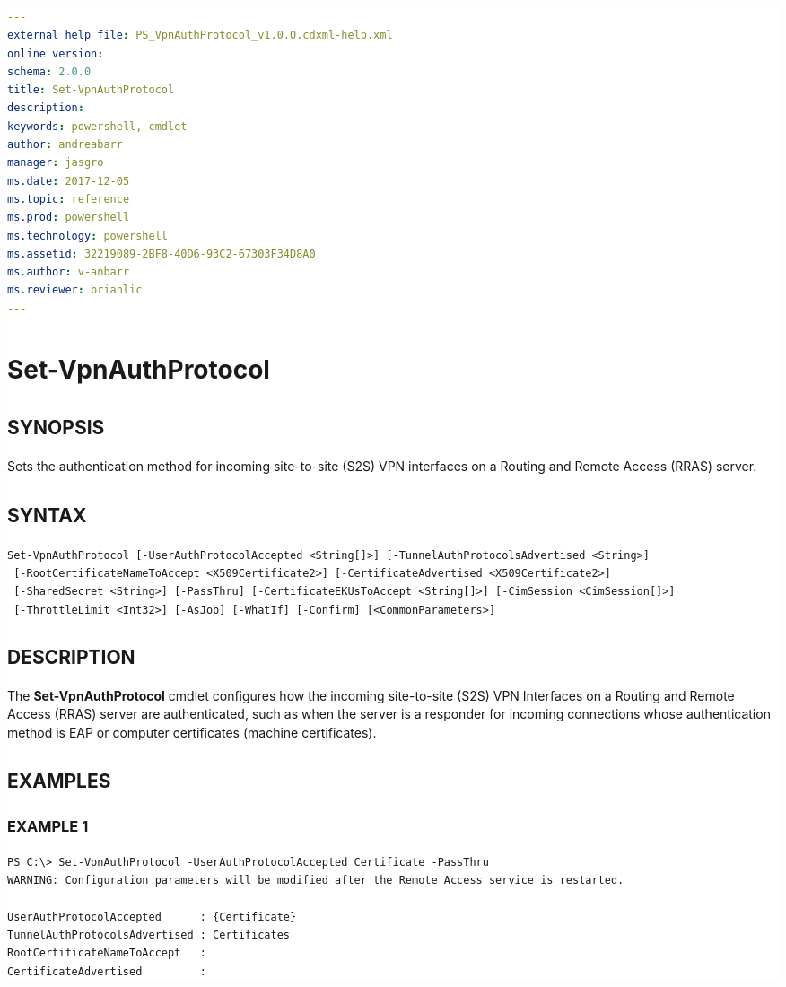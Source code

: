 ```yaml
---
external help file: PS_VpnAuthProtocol_v1.0.0.cdxml-help.xml
online version: 
schema: 2.0.0
title: Set-VpnAuthProtocol
description: 
keywords: powershell, cmdlet
author: andreabarr
manager: jasgro
ms.date: 2017-12-05
ms.topic: reference
ms.prod: powershell
ms.technology: powershell
ms.assetid: 32219089-2BF8-40D6-93C2-67303F34D8A0
ms.author: v-anbarr
ms.reviewer: brianlic
---
```


# Set-VpnAuthProtocol

## SYNOPSIS
Sets the authentication method for incoming site-to-site (S2S) VPN interfaces on a Routing and Remote Access (RRAS) server.

## SYNTAX

```
Set-VpnAuthProtocol [-UserAuthProtocolAccepted <String[]>] [-TunnelAuthProtocolsAdvertised <String>]
 [-RootCertificateNameToAccept <X509Certificate2>] [-CertificateAdvertised <X509Certificate2>]
 [-SharedSecret <String>] [-PassThru] [-CertificateEKUsToAccept <String[]>] [-CimSession <CimSession[]>]
 [-ThrottleLimit <Int32>] [-AsJob] [-WhatIf] [-Confirm] [<CommonParameters>]
```

## DESCRIPTION
The **Set-VpnAuthProtocol** cmdlet configures how the incoming site-to-site (S2S) VPN Interfaces on a Routing and Remote Access (RRAS) server are authenticated, such as when the server is a responder for incoming connections whose authentication method is EAP or computer certificates (machine certificates).

## EXAMPLES

### EXAMPLE 1
```
PS C:\> Set-VpnAuthProtocol -UserAuthProtocolAccepted Certificate -PassThru
WARNING: Configuration parameters will be modified after the Remote Access service is restarted. 
 
UserAuthProtocolAccepted      : {Certificate} 
TunnelAuthProtocolsAdvertised : Certificates 
RootCertificateNameToAccept   : 
CertificateAdvertised         :
```
